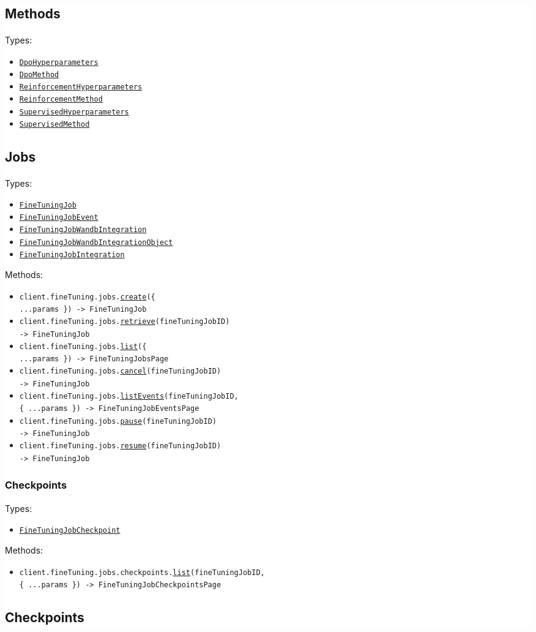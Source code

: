 ## Methods

Types:

- <code><a href="./src/resources/fine-tuning/methods.ts">DpoHyperparameters</a></code>
- <code><a href="./src/resources/fine-tuning/methods.ts">DpoMethod</a></code>
- <code><a href="./src/resources/fine-tuning/methods.ts">ReinforcementHyperparameters</a></code>
- <code><a href="./src/resources/fine-tuning/methods.ts">ReinforcementMethod</a></code>
- <code><a href="./src/resources/fine-tuning/methods.ts">SupervisedHyperparameters</a></code>
- <code><a href="./src/resources/fine-tuning/methods.ts">SupervisedMethod</a></code>

## Jobs

Types:

- <code><a href="./src/resources/fine-tuning/jobs/jobs.ts">FineTuningJob</a></code>
- <code><a href="./src/resources/fine-tuning/jobs/jobs.ts">FineTuningJobEvent</a></code>
- <code><a href="./src/resources/fine-tuning/jobs/jobs.ts">FineTuningJobWandbIntegration</a></code>
- <code><a href="./src/resources/fine-tuning/jobs/jobs.ts">FineTuningJobWandbIntegrationObject</a></code>
- <code><a href="./src/resources/fine-tuning/jobs/jobs.ts">FineTuningJobIntegration</a></code>

Methods:

- <code title="post /fine_tuning/jobs">client.fineTuning.jobs.<a href="./src/resources/fine-tuning/jobs/jobs.ts">create</a>({ ...params }) -> FineTuningJob</code>
- <code title="get /fine_tuning/jobs/{fine_tuning_job_id}">client.fineTuning.jobs.<a href="./src/resources/fine-tuning/jobs/jobs.ts">retrieve</a>(fineTuningJobID) -> FineTuningJob</code>
- <code title="get /fine_tuning/jobs">client.fineTuning.jobs.<a href="./src/resources/fine-tuning/jobs/jobs.ts">list</a>({ ...params }) -> FineTuningJobsPage</code>
- <code title="post /fine_tuning/jobs/{fine_tuning_job_id}/cancel">client.fineTuning.jobs.<a href="./src/resources/fine-tuning/jobs/jobs.ts">cancel</a>(fineTuningJobID) -> FineTuningJob</code>
- <code title="get /fine_tuning/jobs/{fine_tuning_job_id}/events">client.fineTuning.jobs.<a href="./src/resources/fine-tuning/jobs/jobs.ts">listEvents</a>(fineTuningJobID, { ...params }) -> FineTuningJobEventsPage</code>
- <code title="post /fine_tuning/jobs/{fine_tuning_job_id}/pause">client.fineTuning.jobs.<a href="./src/resources/fine-tuning/jobs/jobs.ts">pause</a>(fineTuningJobID) -> FineTuningJob</code>
- <code title="post /fine_tuning/jobs/{fine_tuning_job_id}/resume">client.fineTuning.jobs.<a href="./src/resources/fine-tuning/jobs/jobs.ts">resume</a>(fineTuningJobID) -> FineTuningJob</code>

### Checkpoints

Types:

- <code><a href="./src/resources/fine-tuning/jobs/checkpoints.ts">FineTuningJobCheckpoint</a></code>

Methods:

- <code title="get /fine_tuning/jobs/{fine_tuning_job_id}/checkpoints">client.fineTuning.jobs.checkpoints.<a href="./src/resources/fine-tuning/jobs/checkpoints.ts">list</a>(fineTuningJobID, { ...params }) -> FineTuningJobCheckpointsPage</code>

## Checkpoints
